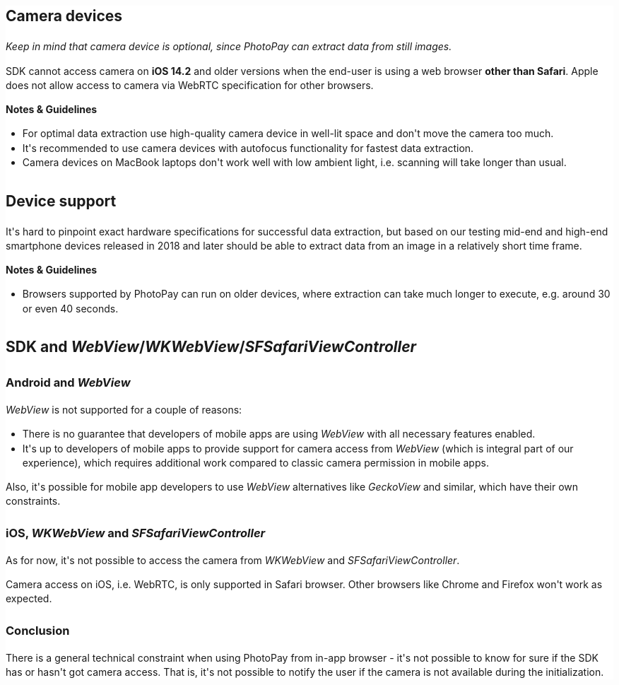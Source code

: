 ## <a name="camera-devices"></a> Camera devices

*Keep in mind that camera device is optional, since PhotoPay can extract data from still images.*

SDK cannot access camera on **iOS 14.2** and older versions when the end-user is using a web browser **other than Safari**. Apple does not allow access to camera via WebRTC specification for other browsers.

**Notes & Guidelines**

* For optimal data extraction use high-quality camera device in well-lit space and don't move the camera too much.
* It's recommended to use camera devices with autofocus functionality for fastest data extraction.
* Camera devices on MacBook laptops don't work well with low ambient light, i.e. scanning will take longer than usual.

## <a name="device-support"></a> Device support

It's hard to pinpoint exact hardware specifications for successful data extraction, but based on our testing mid-end and high-end smartphone devices released in 2018 and later should be able to extract data from an image in a relatively short time frame.

**Notes & Guidelines**

* Browsers supported by PhotoPay can run on older devices, where extraction can take much longer to execute, e.g. around 30 or even 40 seconds.

## <a name="embedded"> SDK and *WebView*/*WKWebView*/*SFSafariViewController*

### Android and *WebView*

*WebView* is not supported for a couple of reasons:

* There is no guarantee that developers of mobile apps are using *WebView* with all necessary features enabled.
* It's up to developers of mobile apps to provide support for camera access from *WebView* (which is integral part of our experience), which requires additional work compared to classic camera permission in mobile apps.

Also, it's possible for mobile app developers to use *WebView* alternatives like *GeckoView* and similar, which have their own constraints.

### iOS, *WKWebView* and *SFSafariViewController*

As for now, it's not possible to access the camera from *WKWebView* and *SFSafariViewController*.

Camera access on iOS, i.e. WebRTC, is only supported in Safari browser. Other browsers like Chrome and Firefox won't work as expected.

### Conclusion

There is a general technical constraint when using PhotoPay from in-app browser - it's not possible to know for sure if the SDK has or hasn't got camera access. That is, it's not possible to notify the user if the camera is not available during the initialization.
